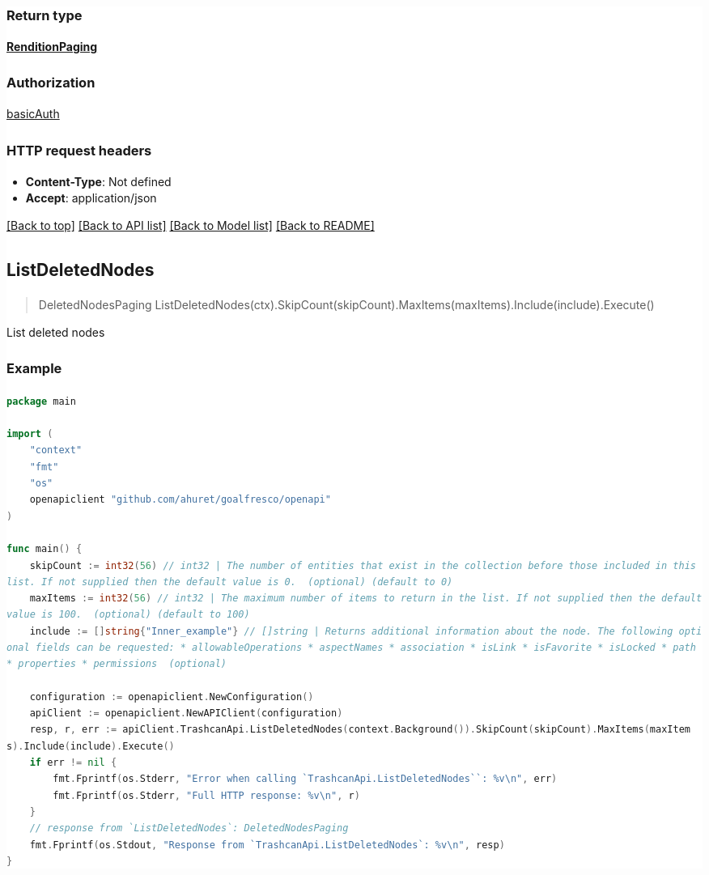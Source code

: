 ### Return type

[**RenditionPaging**](RenditionPaging.md)

### Authorization

[basicAuth](../README.md#basicAuth)

### HTTP request headers

- **Content-Type**: Not defined
- **Accept**: application/json

[[Back to top]](#) [[Back to API list]](../README.md#documentation-for-api-endpoints)
[[Back to Model list]](../README.md#documentation-for-models)
[[Back to README]](../README.md)


## ListDeletedNodes

> DeletedNodesPaging ListDeletedNodes(ctx).SkipCount(skipCount).MaxItems(maxItems).Include(include).Execute()

List deleted nodes



### Example

```go
package main

import (
    "context"
    "fmt"
    "os"
    openapiclient "github.com/ahuret/goalfresco/openapi"
)

func main() {
    skipCount := int32(56) // int32 | The number of entities that exist in the collection before those included in this list. If not supplied then the default value is 0.  (optional) (default to 0)
    maxItems := int32(56) // int32 | The maximum number of items to return in the list. If not supplied then the default value is 100.  (optional) (default to 100)
    include := []string{"Inner_example"} // []string | Returns additional information about the node. The following optional fields can be requested: * allowableOperations * aspectNames * association * isLink * isFavorite * isLocked * path * properties * permissions  (optional)

    configuration := openapiclient.NewConfiguration()
    apiClient := openapiclient.NewAPIClient(configuration)
    resp, r, err := apiClient.TrashcanApi.ListDeletedNodes(context.Background()).SkipCount(skipCount).MaxItems(maxItems).Include(include).Execute()
    if err != nil {
        fmt.Fprintf(os.Stderr, "Error when calling `TrashcanApi.ListDeletedNodes``: %v\n", err)
        fmt.Fprintf(os.Stderr, "Full HTTP response: %v\n", r)
    }
    // response from `ListDeletedNodes`: DeletedNodesPaging
    fmt.Fprintf(os.Stdout, "Response from `TrashcanApi.ListDeletedNodes`: %v\n", resp)
}
```
